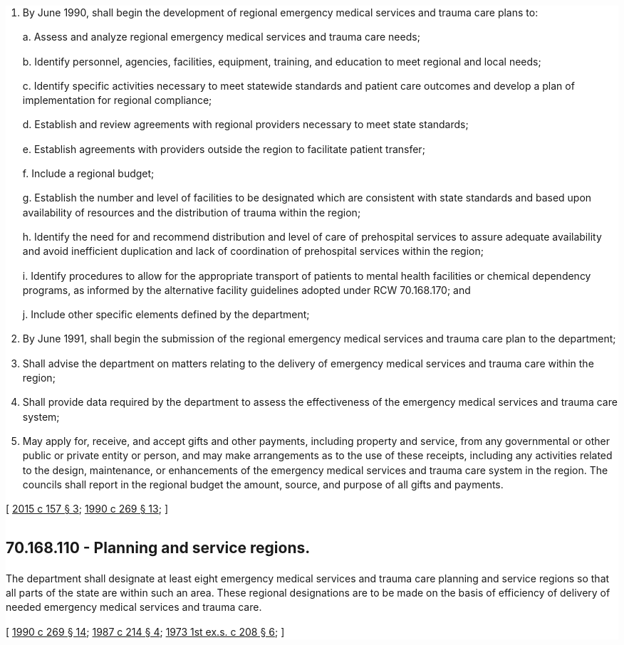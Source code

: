 1. By June 1990, shall begin the development of regional emergency medical services and trauma care plans to:

    a.  Assess and analyze regional emergency medical services and trauma care needs;

    b.  Identify personnel, agencies, facilities, equipment, training, and education to meet regional and local needs;

    c.  Identify specific activities necessary to meet statewide standards and patient care outcomes and develop a plan of implementation for regional compliance;

    d.  Establish and review agreements with regional providers necessary to meet state standards;

    e.  Establish agreements with providers outside the region to facilitate patient transfer;

    f.  Include a regional budget;

    g.  Establish the number and level of facilities to be designated which are consistent with state standards and based upon availability of resources and the distribution of trauma within the region;

    h.  Identify the need for and recommend distribution and level of care of prehospital services to assure adequate availability and avoid inefficient duplication and lack of coordination of prehospital services within the region;

    i.  Identify procedures to allow for the appropriate transport of patients to mental health facilities or chemical dependency programs, as informed by the alternative facility guidelines adopted under RCW 70.168.170; and

    j.  Include other specific elements defined by the department;

2. By June 1991, shall begin the submission of the regional emergency medical services and trauma care plan to the department;

3. Shall advise the department on matters relating to the delivery of emergency medical services and trauma care within the region;

4. Shall provide data required by the department to assess the effectiveness of the emergency medical services and trauma care system;

5. May apply for, receive, and accept gifts and other payments, including property and service, from any governmental or other public or private entity or person, and may make arrangements as to the use of these receipts, including any activities related to the design, maintenance, or enhancements of the emergency medical services and trauma care system in the region. The councils shall report in the regional budget the amount, source, and purpose of all gifts and payments.

\[ [2015 c 157 § 3](http://lawfilesext.leg.wa.gov/biennium/2015-16/Pdf/Bills/Session%20Laws/House/1721-S.SL.pdf?cite=2015%20c%20157%20§%203); [1990 c 269 § 13](http://leg.wa.gov/CodeReviser/documents/sessionlaw/1990c269.pdf?cite=1990%20c%20269%20§%2013); \]

## 70.168.110 - Planning and service regions.
The department shall designate at least eight emergency medical services and trauma care planning and service regions so that all parts of the state are within such an area. These regional designations are to be made on the basis of efficiency of delivery of needed emergency medical services and trauma care.

\[ [1990 c 269 § 14](http://leg.wa.gov/CodeReviser/documents/sessionlaw/1990c269.pdf?cite=1990%20c%20269%20§%2014); [1987 c 214 § 4](http://leg.wa.gov/CodeReviser/documents/sessionlaw/1987c214.pdf?cite=1987%20c%20214%20§%204); [1973 1st ex.s. c 208 § 6](http://leg.wa.gov/CodeReviser/documents/sessionlaw/1973ex1c208.pdf?cite=1973%201st%20ex.s.%20c%20208%20§%206); \]

